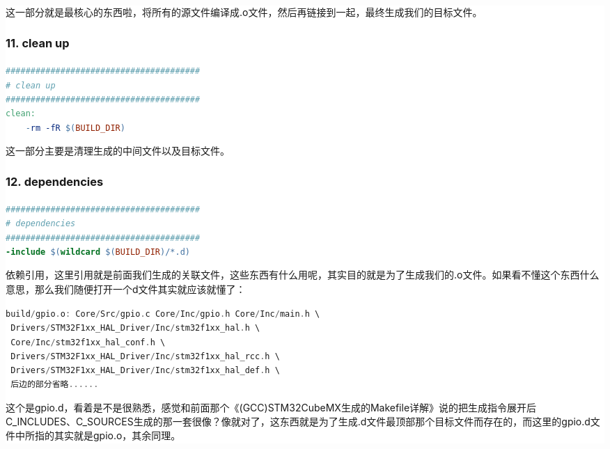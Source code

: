 这一部分就是最核心的东西啦，将所有的源文件编译成.o文件，然后再链接到一起，最终生成我们的目标文件。

### 11. clean up

```makefile
#######################################
# clean up
#######################################
clean:
	-rm -fR $(BUILD_DIR)
```

这一部分主要是清理生成的中间文件以及目标文件。

### 12. dependencies

```makefile
#######################################
# dependencies
#######################################
-include $(wildcard $(BUILD_DIR)/*.d)
```

依赖引用，这里引用就是前面我们生成的关联文件，这些东西有什么用呢，其实目的就是为了生成我们的.o文件。如果看不懂这个东西什么意思，那么我们随便打开一个d文件其实就应该就懂了：

```c
build/gpio.o: Core/Src/gpio.c Core/Inc/gpio.h Core/Inc/main.h \
 Drivers/STM32F1xx_HAL_Driver/Inc/stm32f1xx_hal.h \
 Core/Inc/stm32f1xx_hal_conf.h \
 Drivers/STM32F1xx_HAL_Driver/Inc/stm32f1xx_hal_rcc.h \
 Drivers/STM32F1xx_HAL_Driver/Inc/stm32f1xx_hal_def.h \
 后边的部分省略......
```

这个是gpio.d，看着是不是很熟悉，感觉和前面那个《(GCC)STM32CubeMX生成的Makefile详解》说的把生成指令展开后C_INCLUDES、C_SOURCES生成的那一套很像？像就对了，这东西就是为了生成.d文件最顶部那个目标文件而存在的，而这里的gpio.d文件中所指的其实就是gpio.o，其余同理。
